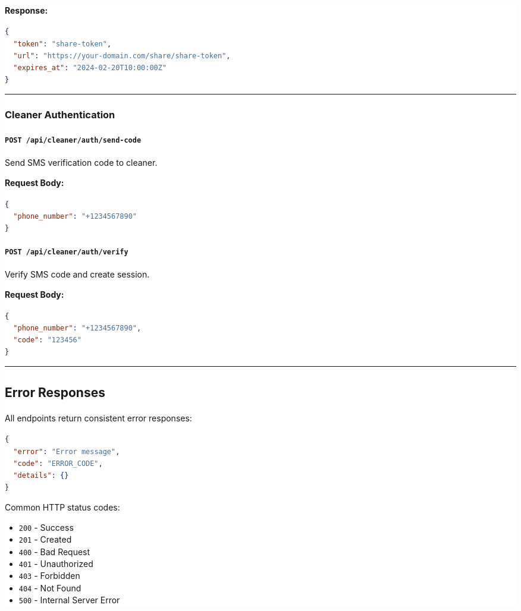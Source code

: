**Response:**
```json
{
  "token": "share-token",
  "url": "https://your-domain.com/share/share-token",
  "expires_at": "2024-02-20T10:00:00Z"
}
```

---

### Cleaner Authentication

#### `POST /api/cleaner/auth/send-code`
Send SMS verification code to cleaner.

**Request Body:**
```json
{
  "phone_number": "+1234567890"
}
```

#### `POST /api/cleaner/auth/verify`
Verify SMS code and create session.

**Request Body:**
```json
{
  "phone_number": "+1234567890",
  "code": "123456"
}
```

---

## Error Responses

All endpoints return consistent error responses:

```json
{
  "error": "Error message",
  "code": "ERROR_CODE",
  "details": {}
}
```

Common HTTP status codes:
- `200` - Success
- `201` - Created
- `400` - Bad Request
- `401` - Unauthorized
- `403` - Forbidden
- `404` - Not Found
- `500` - Internal Server Error
